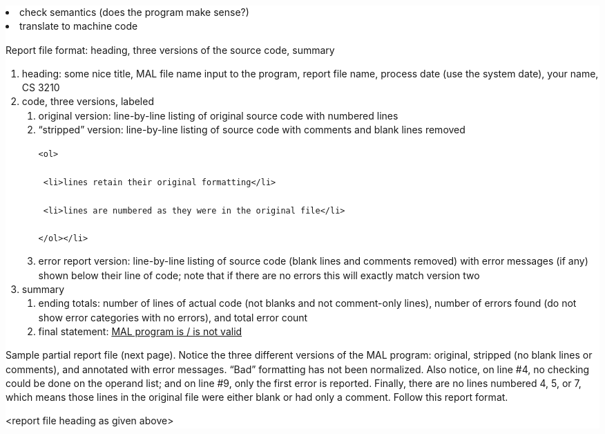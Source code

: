    <li>check semantics (does the program make sense?)</li>

   <li>translate to machine code</li>

  </ol></li>

</ol>







Report file format: heading, three versions of the source code, summary

<ol>

 <li>heading: some nice title, MAL file name input to the program, report file name, process date (use the system date), your name, CS 3210</li>

 <li>code, three versions, labeled

  <ol>

   <li>original version: line-by-line listing of original source code with numbered lines</li>

   <li>“stripped” version: line-by-line listing of source code with comments and blank lines removed

    <ol>

     <li>lines retain their original formatting</li>

     <li>lines are numbered as they were in the original file</li>

    </ol></li>

   <li>error report version: line-by-line listing of source code (blank lines and comments removed) with error messages (if any) shown below their line of code; note that if there are no errors this will exactly match version two</li>

  </ol></li>

 <li>summary

  <ol>

   <li>ending totals: number of lines of actual code (not blanks and not comment-only lines), number of errors found (do not show error categories with no errors), and total error count</li>

   <li>final statement: <u>MAL program is / is not valid</u></li>

  </ol></li>

</ol>

Sample partial report file (next page).  Notice the three different versions of the MAL program: original, stripped (no blank lines or comments), and annotated with error messages.  “Bad” formatting has not been normalized.  Also notice, on line #4, no checking could be done on the operand list; and on line #9, only the first error is reported.  Finally, there are no lines numbered 4, 5, or 7, which means those lines in the original file were either blank or had only a comment.  Follow this report format.

&lt;report file heading as given above&gt;
